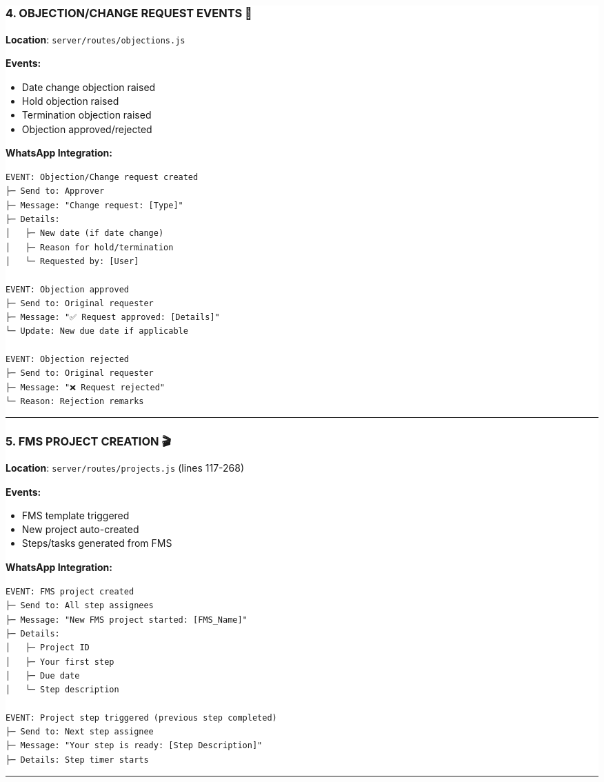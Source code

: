 
### **4. OBJECTION/CHANGE REQUEST EVENTS** 🚨
**Location**: `server/routes/objections.js`

**Events:**
- Date change objection raised
- Hold objection raised  
- Termination objection raised
- Objection approved/rejected

**WhatsApp Integration:**
```
EVENT: Objection/Change request created
├─ Send to: Approver
├─ Message: "Change request: [Type]"
├─ Details: 
│   ├─ New date (if date change)
│   ├─ Reason for hold/termination
│   └─ Requested by: [User]

EVENT: Objection approved
├─ Send to: Original requester
├─ Message: "✅ Request approved: [Details]"
└─ Update: New due date if applicable

EVENT: Objection rejected
├─ Send to: Original requester
├─ Message: "❌ Request rejected"
└─ Reason: Rejection remarks
```

---

### **5. FMS PROJECT CREATION** 🎬
**Location**: `server/routes/projects.js` (lines 117-268)

**Events:**
- FMS template triggered
- New project auto-created
- Steps/tasks generated from FMS

**WhatsApp Integration:**
```
EVENT: FMS project created
├─ Send to: All step assignees
├─ Message: "New FMS project started: [FMS_Name]"
├─ Details: 
│   ├─ Project ID
│   ├─ Your first step
│   ├─ Due date
│   └─ Step description

EVENT: Project step triggered (previous step completed)
├─ Send to: Next step assignee
├─ Message: "Your step is ready: [Step Description]"
├─ Details: Step timer starts
```

---